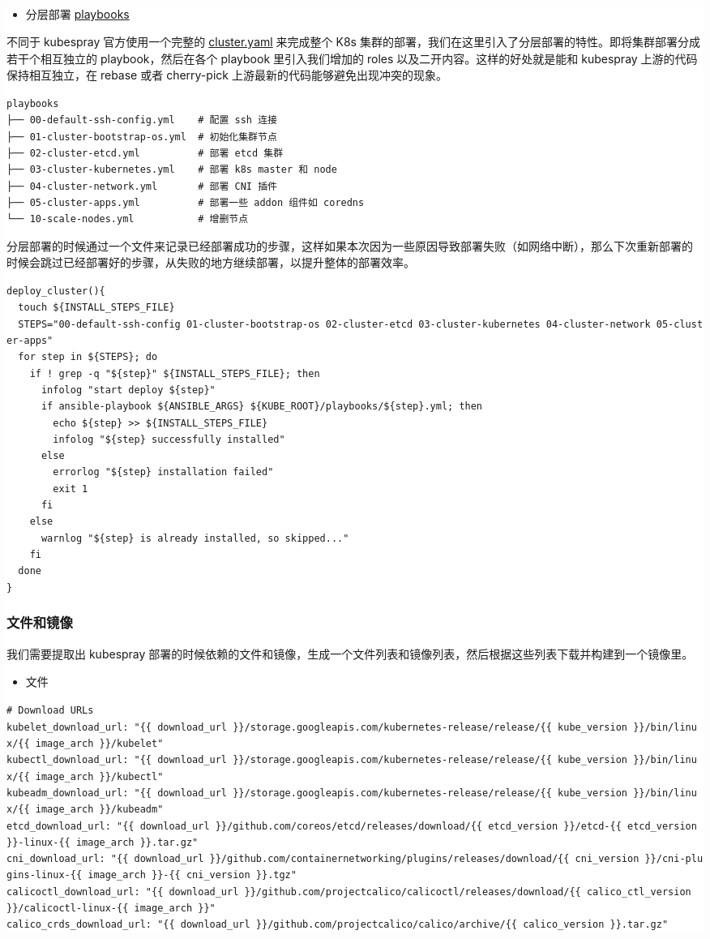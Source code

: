 ```
```

-   分层部署 [playbooks](https://github.com/k8sli/kubespray/tree/main/playbooks)

不同于 kubespray 官方使用一个完整的 [cluster.yaml](https://github.com/kubernetes-sigs/kubespray/blob/master/cluster.yml) 来完成整个 K8s 集群的部署，我们在这里引入了分层部署的特性。即将集群部署分成若干个相互独立的 playbook，然后在各个 playbook 里引入我们增加的 roles 以及二开内容。这样的好处就是能和 kubespray 上游的代码保持相互独立，在 rebase 或者 cherry-pick 上游最新的代码能够避免出现冲突的现象。

```
playbooks
├── 00-default-ssh-config.yml    # 配置 ssh 连接
├── 01-cluster-bootstrap-os.yml  # 初始化集群节点
├── 02-cluster-etcd.yml          # 部署 etcd 集群
├── 03-cluster-kubernetes.yml    # 部署 k8s master 和 node
├── 04-cluster-network.yml       # 部署 CNI 插件
├── 05-cluster-apps.yml          # 部署一些 addon 组件如 coredns
└── 10-scale-nodes.yml           # 增删节点
```

分层部署的时候通过一个文件来记录已经部署成功的步骤，这样如果本次因为一些原因导致部署失败（如网络中断），那么下次重新部署的时候会跳过已经部署好的步骤，从失败的地方继续部署，以提升整体的部署效率。

```
deploy_cluster(){
  touch ${INSTALL_STEPS_FILE}
  STEPS="00-default-ssh-config 01-cluster-bootstrap-os 02-cluster-etcd 03-cluster-kubernetes 04-cluster-network 05-cluster-apps"
  for step in ${STEPS}; do
    if ! grep -q "${step}" ${INSTALL_STEPS_FILE}; then
      infolog "start deploy ${step}"
      if ansible-playbook ${ANSIBLE_ARGS} ${KUBE_ROOT}/playbooks/${step}.yml; then
        echo ${step} >> ${INSTALL_STEPS_FILE}
        infolog "${step} successfully installed"
      else
        errorlog "${step} installation failed"
        exit 1
      fi
    else
      warnlog "${step} is already installed, so skipped..."
    fi
  done
}
```

### [](https://blog.k8s.li/pass-tob-k8s-offline-deploy.html#%E6%96%87%E4%BB%B6%E5%92%8C%E9%95%9C%E5%83%8F "文件和镜像")文件和镜像

我们需要提取出 kubespray 部署的时候依赖的文件和镜像，生成一个文件列表和镜像列表，然后根据这些列表下载并构建到一个镜像里。

-   文件

```
# Download URLs
kubelet_download_url: "{{ download_url }}/storage.googleapis.com/kubernetes-release/release/{{ kube_version }}/bin/linux/{{ image_arch }}/kubelet"
kubectl_download_url: "{{ download_url }}/storage.googleapis.com/kubernetes-release/release/{{ kube_version }}/bin/linux/{{ image_arch }}/kubectl"
kubeadm_download_url: "{{ download_url }}/storage.googleapis.com/kubernetes-release/release/{{ kube_version }}/bin/linux/{{ image_arch }}/kubeadm"
etcd_download_url: "{{ download_url }}/github.com/coreos/etcd/releases/download/{{ etcd_version }}/etcd-{{ etcd_version }}-linux-{{ image_arch }}.tar.gz"
cni_download_url: "{{ download_url }}/github.com/containernetworking/plugins/releases/download/{{ cni_version }}/cni-plugins-linux-{{ image_arch }}-{{ cni_version }}.tgz"
calicoctl_download_url: "{{ download_url }}/github.com/projectcalico/calicoctl/releases/download/{{ calico_ctl_version }}/calicoctl-linux-{{ image_arch }}"
calico_crds_download_url: "{{ download_url }}/github.com/projectcalico/calico/archive/{{ calico_version }}.tar.gz"
```
